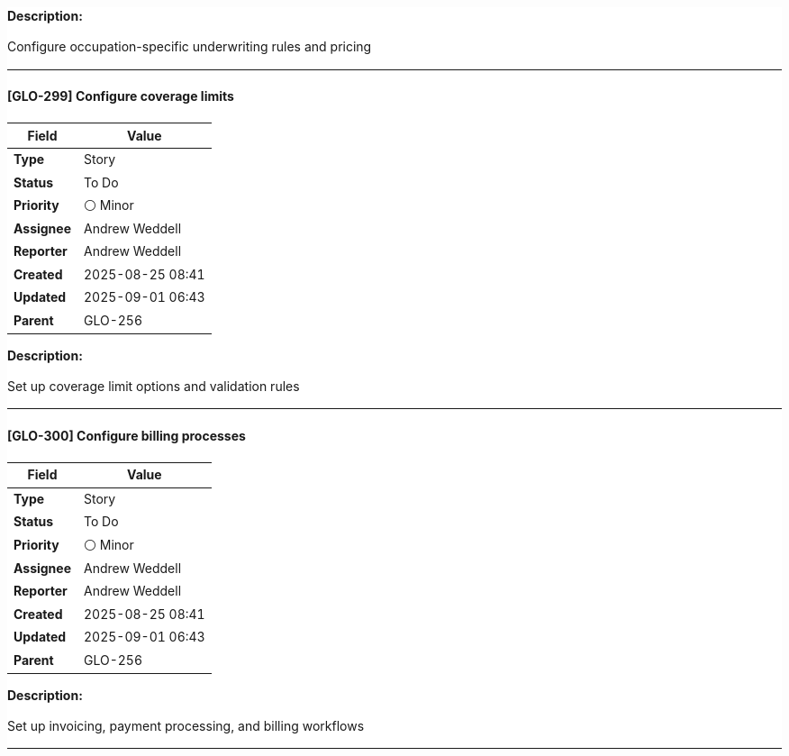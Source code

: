 **Description:**

Configure occupation-specific underwriting rules and pricing

---

#### [GLO-299] Configure coverage limits

| Field | Value |
|-------|-------|
| **Type** | Story |
| **Status** | To Do |
| **Priority** | ⚪ Minor |
| **Assignee** | Andrew Weddell |
| **Reporter** | Andrew Weddell |
| **Created** | 2025-08-25 08:41 |
| **Updated** | 2025-09-01 06:43 |
| **Parent** | GLO-256 |

**Description:**

Set up coverage limit options and validation rules

---

#### [GLO-300] Configure billing processes

| Field | Value |
|-------|-------|
| **Type** | Story |
| **Status** | To Do |
| **Priority** | ⚪ Minor |
| **Assignee** | Andrew Weddell |
| **Reporter** | Andrew Weddell |
| **Created** | 2025-08-25 08:41 |
| **Updated** | 2025-09-01 06:43 |
| **Parent** | GLO-256 |

**Description:**

Set up invoicing, payment processing, and billing workflows

---
